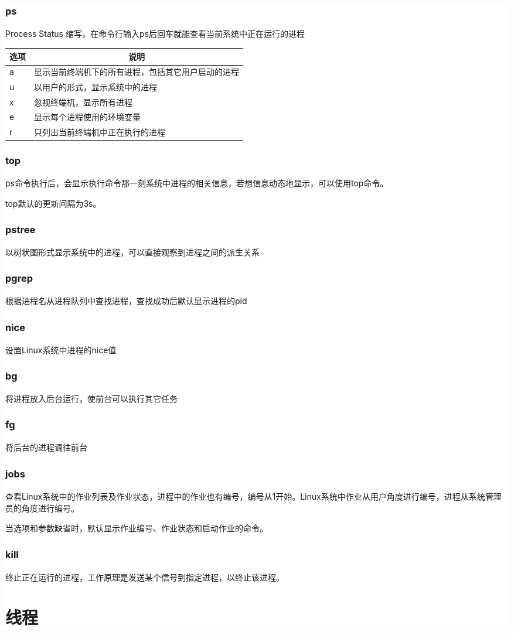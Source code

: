 ### ps

Process Status 缩写，在命令行输入ps后回车就能查看当前系统中正在运行的进程

| 选项 | 说明                                               |
| ---- | -------------------------------------------------- |
| a    | 显示当前终端机下的所有进程，包括其它用户启动的进程 |
| u    | 以用户的形式，显示系统中的进程                     |
| x    | 忽视终端机，显示所有进程                           |
| e    | 显示每个进程使用的环境变量                         |
| r    | 只列出当前终端机中正在执行的进程                   |

### top

ps命令执行后，会显示执行命令那一刻系统中进程的相关信息，若想信息动态地显示，可以使用top命令。

top默认的更新间隔为3s。

### pstree

以树状图形式显示系统中的进程，可以直接观察到进程之间的派生关系

### pgrep

根据进程名从进程队列中查找进程，查找成功后默认显示进程的pid

### nice

设置Linux系统中进程的nice值

### bg

将进程放入后台运行，使前台可以执行其它任务

### fg

将后台的进程调往前台

### jobs

查看Linux系统中的作业列表及作业状态，进程中的作业也有编号，编号从1开始。Linux系统中作业从用户角度进行编号，进程从系统管理员的角度进行编号。

当选项和参数缺省时，默认显示作业编号、作业状态和启动作业的命令。

### kill

终止正在运行的进程，工作原理是发送某个信号到指定进程，以终止该进程。

# 线程
